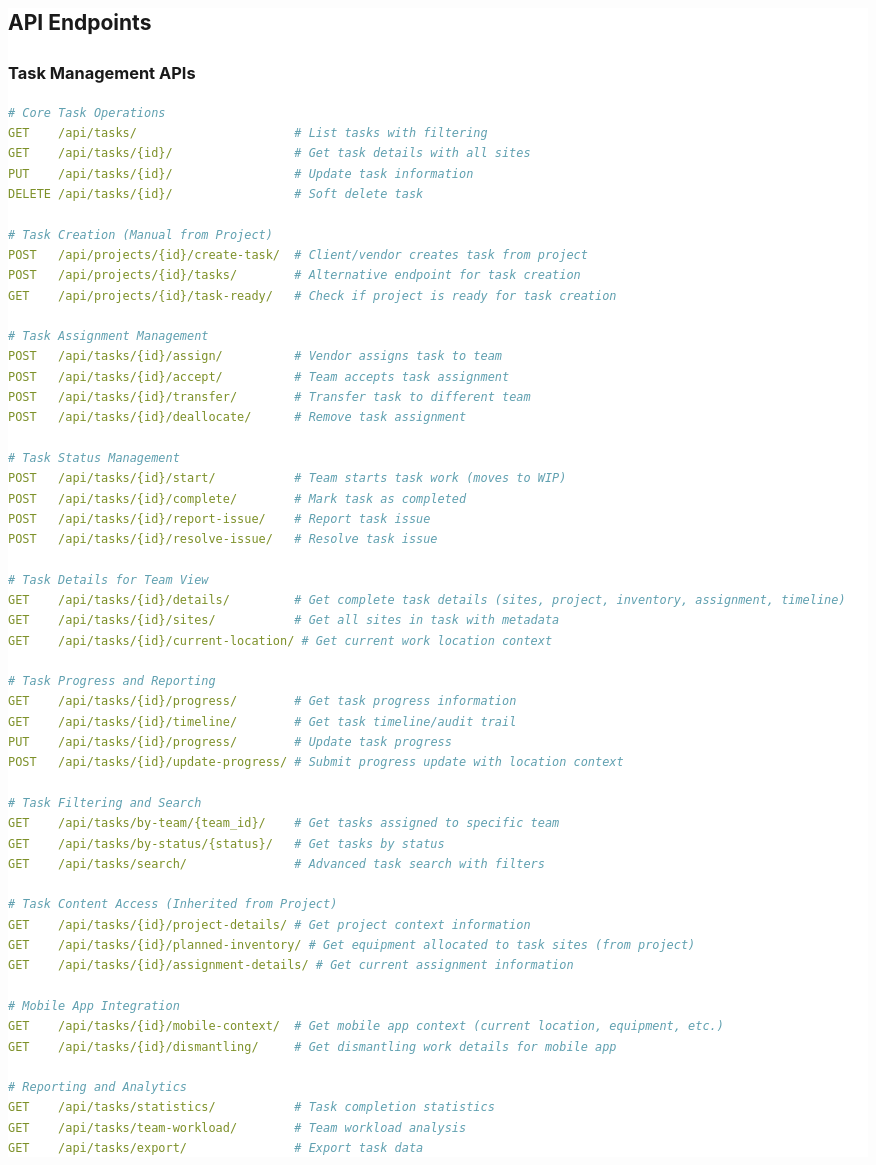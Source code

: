 
## API Endpoints

### Task Management APIs

```yaml
# Core Task Operations
GET    /api/tasks/                      # List tasks with filtering
GET    /api/tasks/{id}/                 # Get task details with all sites
PUT    /api/tasks/{id}/                 # Update task information
DELETE /api/tasks/{id}/                 # Soft delete task

# Task Creation (Manual from Project)
POST   /api/projects/{id}/create-task/  # Client/vendor creates task from project
POST   /api/projects/{id}/tasks/        # Alternative endpoint for task creation
GET    /api/projects/{id}/task-ready/   # Check if project is ready for task creation

# Task Assignment Management
POST   /api/tasks/{id}/assign/          # Vendor assigns task to team
POST   /api/tasks/{id}/accept/          # Team accepts task assignment
POST   /api/tasks/{id}/transfer/        # Transfer task to different team
POST   /api/tasks/{id}/deallocate/      # Remove task assignment

# Task Status Management
POST   /api/tasks/{id}/start/           # Team starts task work (moves to WIP)
POST   /api/tasks/{id}/complete/        # Mark task as completed
POST   /api/tasks/{id}/report-issue/    # Report task issue
POST   /api/tasks/{id}/resolve-issue/   # Resolve task issue

# Task Details for Team View
GET    /api/tasks/{id}/details/         # Get complete task details (sites, project, inventory, assignment, timeline)
GET    /api/tasks/{id}/sites/           # Get all sites in task with metadata
GET    /api/tasks/{id}/current-location/ # Get current work location context

# Task Progress and Reporting
GET    /api/tasks/{id}/progress/        # Get task progress information
GET    /api/tasks/{id}/timeline/        # Get task timeline/audit trail
PUT    /api/tasks/{id}/progress/        # Update task progress
POST   /api/tasks/{id}/update-progress/ # Submit progress update with location context

# Task Filtering and Search
GET    /api/tasks/by-team/{team_id}/    # Get tasks assigned to specific team
GET    /api/tasks/by-status/{status}/   # Get tasks by status
GET    /api/tasks/search/               # Advanced task search with filters

# Task Content Access (Inherited from Project)
GET    /api/tasks/{id}/project-details/ # Get project context information
GET    /api/tasks/{id}/planned-inventory/ # Get equipment allocated to task sites (from project)
GET    /api/tasks/{id}/assignment-details/ # Get current assignment information

# Mobile App Integration
GET    /api/tasks/{id}/mobile-context/  # Get mobile app context (current location, equipment, etc.)
GET    /api/tasks/{id}/dismantling/     # Get dismantling work details for mobile app

# Reporting and Analytics
GET    /api/tasks/statistics/           # Task completion statistics
GET    /api/tasks/team-workload/        # Team workload analysis
GET    /api/tasks/export/               # Export task data
```

